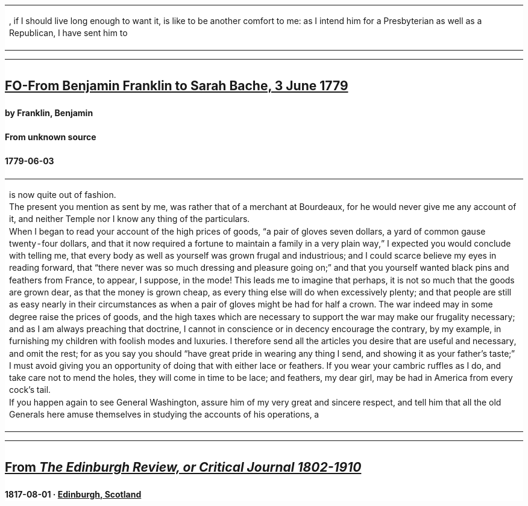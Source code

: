 <table style="width: 100%;"><tr><td style="width: 50%">

, if I should live long enough to want it, is like to be another comfort to me: as I intend him for a Presbyterian as well as a Republican, I have sent him to
</td></tr></table>

---

## [FO-From Benjamin Franklin to Sarah Bache, 3 June 1779](https://founders.archives.gov/documents/Franklin/01-29-02-0496)

#### by Franklin, Benjamin

#### From unknown source

#### 1779-06-03

<table style="width: 100%;"><tr><td style="width: 50%">

is now quite out of fashion.  
The present you mention as sent by me, was rather that of a merchant at Bourdeaux, for he would never give me any account of it, and neither Temple nor I know any thing of the particulars.  
When I began to read your account of the high prices of goods, “a pair of gloves seven dollars, a yard of common gause twenty-four dollars, and that it now required a fortune to maintain a family in a very plain way,” I expected you would conclude with telling me, that every body as well as yourself was grown frugal and industrious; and I could scarce believe my eyes in reading forward, that “there never was so much dressing and pleasure going on;” and that you yourself wanted black pins and feathers from France, to appear, I suppose, in the mode! This leads me to imagine that perhaps, it is not so much that the goods are grown dear, as that the money is grown cheap, as every thing else will do when excessively plenty; and that people are still as easy nearly in their circumstances as when a pair of gloves might be had for half a crown. The war indeed may in some degree raise the prices of goods, and the high taxes which are necessary to support the war may make our frugality necessary; and as I am always preaching that doctrine, I cannot in conscience or in decency encourage the contrary, by my example, in furnishing my children with foolish modes and luxuries. I therefore send all the articles you desire that are useful and necessary, and omit the rest; for as you say you should “have great pride in wearing any thing I send, and showing it as your father’s taste;” I must avoid giving you an opportunity of doing that with either lace or feathers. If you wear your cambric ruffles as I do, and take care not to mend the holes, they will come in time to be lace; and feathers, my dear girl, may be had in America from every cock’s tail.  
If you happen again to see General Washington, assure him of my very great and sincere respect, and tell him that all the old Generals here amuse themselves in studying the accounts of his operations, a
</td></tr></table>

---

## [From _The Edinburgh Review, or Critical Journal 1802-1910_](https://archive.org/details/sim_edinburgh-review-critical-journal_1817-08_28_56/page/n20/mode/1up?view=theater)

#### 1817-08-01 &middot; [Edinburgh, Scotland](http://dbpedia.org/resource/Edinburgh)
